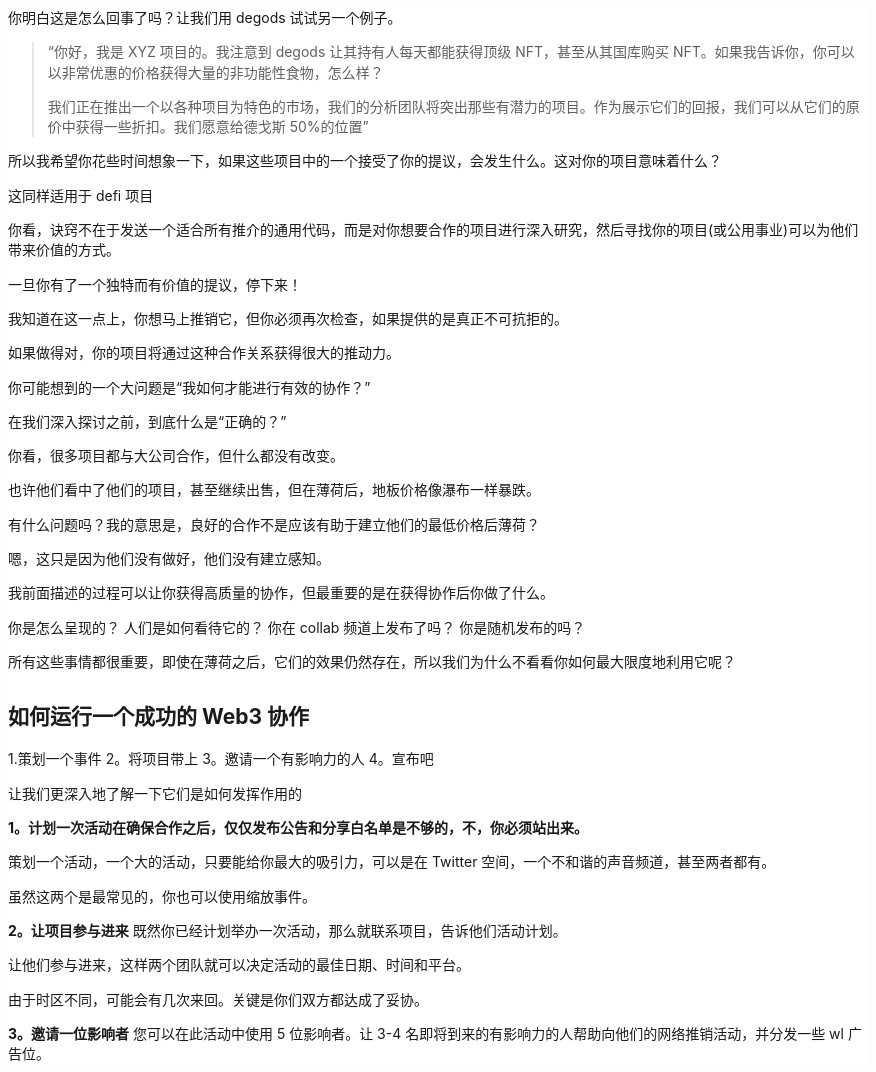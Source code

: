 你明白这是怎么回事了吗？让我们用 degods 试试另一个例子。

> “你好，我是 XYZ 项目的。我注意到 degods 让其持有人每天都能获得顶级 NFT，甚至从其国库购买 NFT。如果我告诉你，你可以以非常优惠的价格获得大量的非功能性食物，怎么样？
> 
> 我们正在推出一个以各种项目为特色的市场，我们的分析团队将突出那些有潜力的项目。作为展示它们的回报，我们可以从它们的原价中获得一些折扣。我们愿意给德戈斯 50%的位置”

所以我希望你花些时间想象一下，如果这些项目中的一个接受了你的提议，会发生什么。这对你的项目意味着什么？

这同样适用于 defi 项目

你看，诀窍不在于发送一个适合所有推介的通用代码，而是对你想要合作的项目进行深入研究，然后寻找你的项目(或公用事业)可以为他们带来价值的方式。

一旦你有了一个独特而有价值的提议，停下来！

我知道在这一点上，你想马上推销它，但你必须再次检查，如果提供的是真正不可抗拒的。

如果做得对，你的项目将通过这种合作关系获得很大的推动力。

你可能想到的一个大问题是“我如何才能进行有效的协作？”

在我们深入探讨之前，到底什么是“正确的？”

你看，很多项目都与大公司合作，但什么都没有改变。

也许他们看中了他们的项目，甚至继续出售，但在薄荷后，地板价格像瀑布一样暴跌。

有什么问题吗？我的意思是，良好的合作不是应该有助于建立他们的最低价格后薄荷？

嗯，这只是因为他们没有做好，他们没有建立感知。

我前面描述的过程可以让你获得高质量的协作，但最重要的是在获得协作后你做了什么。

你是怎么呈现的？
人们是如何看待它的？
你在 collab 频道上发布了吗？
你是随机发布的吗？

所有这些事情都很重要，即使在薄荷之后，它们的效果仍然存在，所以我们为什么不看看你如何最大限度地利用它呢？

## 如何运行一个成功的 Web3 协作

1.策划一个事件
2。将项目带上
3。邀请一个有影响力的人
4。宣布吧

让我们更深入地了解一下它们是如何发挥作用的

**1。计划一次活动在确保合作之后，仅仅发布公告和分享白名单是不够的，不，你必须站出来。**

策划一个活动，一个大的活动，只要能给你最大的吸引力，可以是在 Twitter 空间，一个不和谐的声音频道，甚至两者都有。

虽然这两个是最常见的，你也可以使用缩放事件。

**2。让项目参与进来**
既然你已经计划举办一次活动，那么就联系项目，告诉他们活动计划。

让他们参与进来，这样两个团队就可以决定活动的最佳日期、时间和平台。

由于时区不同，可能会有几次来回。关键是你们双方都达成了妥协。

**3。邀请一位影响者**
您可以在此活动中使用 5 位影响者。让 3-4 名即将到来的有影响力的人帮助向他们的网络推销活动，并分发一些 wl 广告位。
